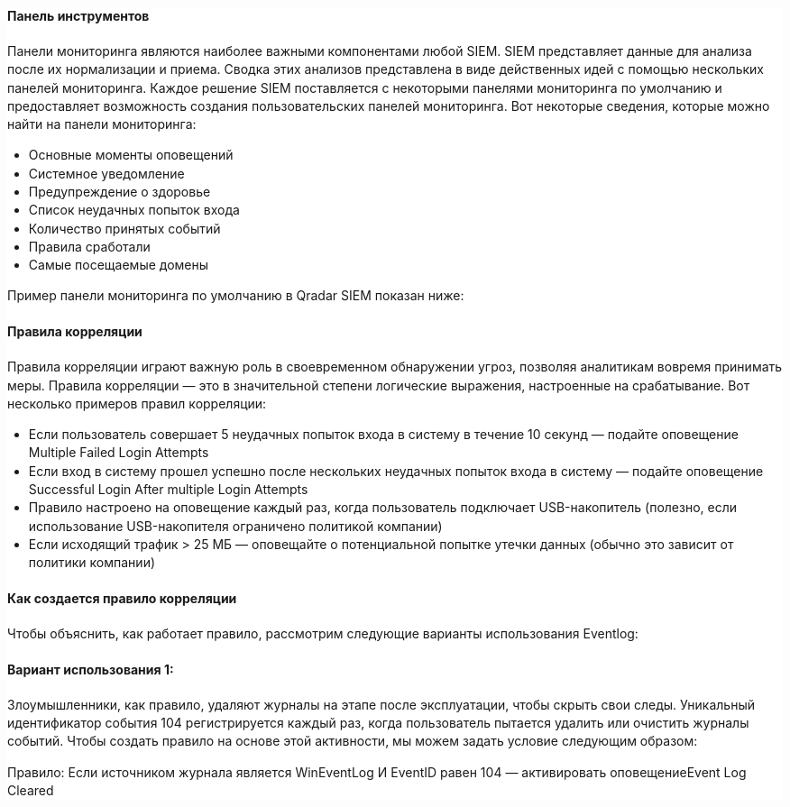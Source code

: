 #### Панель инструментов

Панели мониторинга являются наиболее важными компонентами любой SIEM. SIEM представляет данные для анализа после их 
нормализации и приема. Сводка этих анализов представлена в виде действенных идей с помощью нескольких панелей 
мониторинга. Каждое решение SIEM поставляется с некоторыми панелями мониторинга по умолчанию и предоставляет 
возможность создания пользовательских панелей мониторинга. Вот некоторые сведения, которые можно найти на панели 
мониторинга:    
- Основные моменты оповещений
- Системное уведомление
- Предупреждение о здоровье
- Список неудачных попыток входа
- Количество принятых событий
- Правила сработали
- Самые посещаемые домены

Пример панели мониторинга по умолчанию в Qradar SIEM показан ниже:

#### Правила корреляции

Правила корреляции играют важную роль в своевременном обнаружении угроз, позволяя аналитикам вовремя принимать меры. 
Правила корреляции — это в значительной степени логические выражения, настроенные на срабатывание. Вот несколько 
примеров правил корреляции:  
- Если пользователь совершает 5 неудачных попыток входа в систему в течение 10 секунд — подайте оповещение Multiple 
  Failed Login Attempts 
- Если вход в систему прошел успешно после нескольких неудачных попыток входа в систему — подайте 
  оповещение Successful Login After multiple Login Attempts
- Правило настроено на оповещение каждый раз, когда пользователь подключает USB-накопитель (полезно, если 
  использование USB-накопителя ограничено политикой компании)
- Если исходящий трафик > 25 МБ — оповещайте о потенциальной попытке утечки данных (обычно это зависит от политики 
  компании)

#### Как создается правило корреляции

Чтобы объяснить, как работает правило, рассмотрим следующие варианты использования Eventlog:

#### Вариант использования 1:

Злоумышленники, как правило, удаляют журналы на этапе после эксплуатации, чтобы скрыть свои следы. Уникальный 
идентификатор события 104 регистрируется каждый раз, когда пользователь пытается удалить или очистить журналы 
событий. Чтобы создать правило на основе этой активности, мы можем задать условие следующим образом:  

Правило: Если источником журнала является WinEventLog И EventID равен 104 — активировать оповещениеEvent Log Cleared

